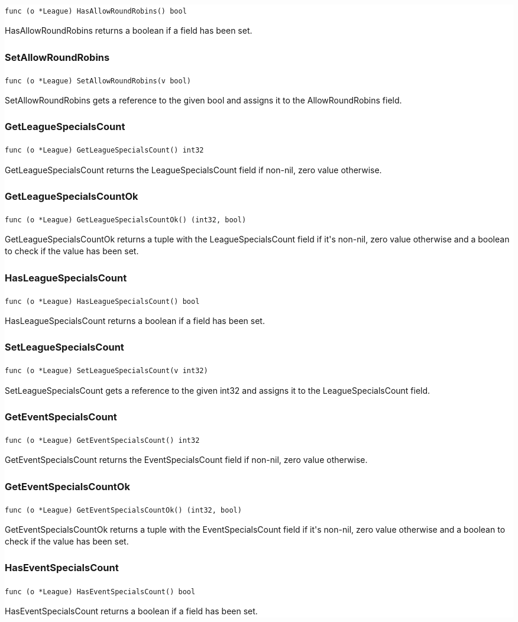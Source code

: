 `func (o *League) HasAllowRoundRobins() bool`

HasAllowRoundRobins returns a boolean if a field has been set.

### SetAllowRoundRobins

`func (o *League) SetAllowRoundRobins(v bool)`

SetAllowRoundRobins gets a reference to the given bool and assigns it to the AllowRoundRobins field.

### GetLeagueSpecialsCount

`func (o *League) GetLeagueSpecialsCount() int32`

GetLeagueSpecialsCount returns the LeagueSpecialsCount field if non-nil, zero value otherwise.

### GetLeagueSpecialsCountOk

`func (o *League) GetLeagueSpecialsCountOk() (int32, bool)`

GetLeagueSpecialsCountOk returns a tuple with the LeagueSpecialsCount field if it's non-nil, zero value otherwise
and a boolean to check if the value has been set.

### HasLeagueSpecialsCount

`func (o *League) HasLeagueSpecialsCount() bool`

HasLeagueSpecialsCount returns a boolean if a field has been set.

### SetLeagueSpecialsCount

`func (o *League) SetLeagueSpecialsCount(v int32)`

SetLeagueSpecialsCount gets a reference to the given int32 and assigns it to the LeagueSpecialsCount field.

### GetEventSpecialsCount

`func (o *League) GetEventSpecialsCount() int32`

GetEventSpecialsCount returns the EventSpecialsCount field if non-nil, zero value otherwise.

### GetEventSpecialsCountOk

`func (o *League) GetEventSpecialsCountOk() (int32, bool)`

GetEventSpecialsCountOk returns a tuple with the EventSpecialsCount field if it's non-nil, zero value otherwise
and a boolean to check if the value has been set.

### HasEventSpecialsCount

`func (o *League) HasEventSpecialsCount() bool`

HasEventSpecialsCount returns a boolean if a field has been set.
